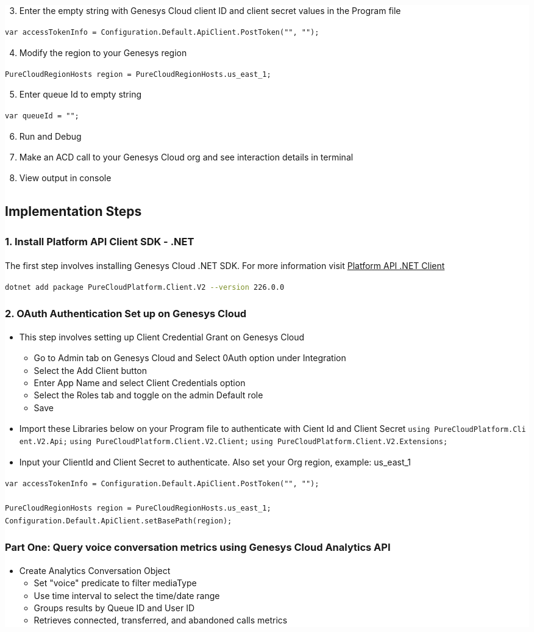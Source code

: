 3. Enter the empty string with Genesys Cloud client ID and client secret values in the Program file

```dotnet
var accessTokenInfo = Configuration.Default.ApiClient.PostToken("", "");
```

4. Modify the region to your Genesys region

```dotnet
PureCloudRegionHosts region = PureCloudRegionHosts.us_east_1;
```

5. Enter queue Id to empty string

```dotnet
var queueId = "";
```

6. Run and Debug

7. Make an ACD call to your Genesys Cloud org and see interaction details in terminal

8. View output in console

## Implementation Steps

### 1. Install Platform API Client SDK - .NET
The first step involves installing Genesys Cloud .NET SDK. For more information visit [Platform API .NET Client](https://mypurecloud.github.io/platform-client-sdk-dotnet/)

```bash
dotnet add package PureCloudPlatform.Client.V2 --version 226.0.0
```

### 2. OAuth Authentication Set up on Genesys Cloud
* This step involves setting up Client Credential Grant on Genesys Cloud
    - Go to Admin tab on Genesys Cloud and Select 0Auth option under Integration
    - Select the Add Client button
    - Enter App Name and select Client Credentials option
    - Select the Roles tab and toggle on the admin Default role
    - Save
* Import these Libraries below on your Program file to authenticate with Cient Id and Client Secret
    `using PureCloudPlatform.Client.V2.Api;`
    `using PureCloudPlatform.Client.V2.Client;`
    `using PureCloudPlatform.Client.V2.Extensions;`

* Input your ClientId and Client Secret to authenticate. Also set your Org region, example: us_east_1

```dotnet
var accessTokenInfo = Configuration.Default.ApiClient.PostToken("", "");

PureCloudRegionHosts region = PureCloudRegionHosts.us_east_1;
Configuration.Default.ApiClient.setBasePath(region);
```

### Part One: Query voice conversation metrics using Genesys Cloud Analytics API
* Create Analytics Conversation Object
  - Set "voice" predicate to filter mediaType
  - Use time interval to select the time/date range 
  - Groups results by Queue ID and User ID
  - Retrieves connected, transferred, and abandoned calls metrics
